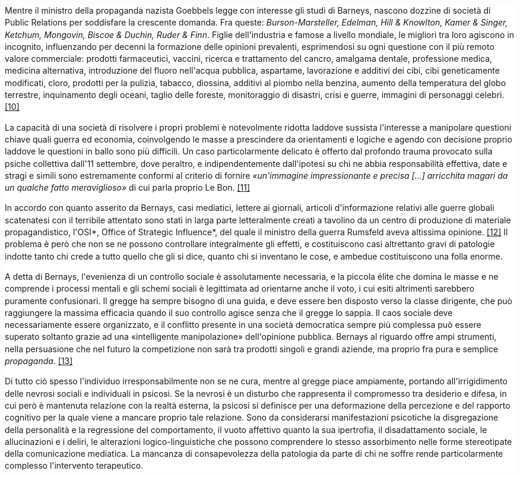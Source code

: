 Mentre il ministro della propaganda nazista Goebbels legge con interesse gli studi di Barneys, nascono dozzine di società di Public Relations per soddisfare la crescente domanda. Fra queste: *Burson-Marsteller, Edelman, Hill & Knowlton, Kamer & Singer, Ketchum, Mongovin, Biscoe & Duchin, Ruder & Finn*. Figlie dell'industria e famose a livello mondiale, le migliori tra loro agiscono in incognito, influenzando per decenni la formazione delle opinioni prevalenti, esprimendosi su ogni questione con il più remoto valore commerciale: prodotti farmaceutici, vaccini, ricerca e trattamento del cancro, amalgama dentale, professione medica, medicina alternativa, introduzione del fluoro nell'acqua pubblica, aspartame, lavorazione e additivi dei cibi, cibi geneticamente modificati, cloro, prodotti per la pulizia, tabacco, diossina, additivi al piombo nella benzina, aumento della temperatura del globo terrestre, inquinamento degli oceani, taglio delle foreste, monitoraggio di disastri, crisi e guerre, immagini di personaggi celebri. [\[10\]](http://www.claudiocomandini.net/comunicare-e-vivere/#_ftn10)

La capacità di una società di risolvere i propri problemi è notevolmente ridotta laddove sussista l'interesse a manipolare questioni chiave quali guerra ed economia, coinvolgendo le masse a prescindere da orientamenti e logiche e agendo con decisione proprio laddove le questioni in ballo sono più difficili. Un caso particolarmente delicato è offerto dal profondo trauma provocato sulla psiche collettiva dall'11 settembre, dove peraltro, e indipendentemente dall'ipotesi su chi ne abbia responsabilità effettiva, date e stragi e simili sono estremamente conformi al criterio di fornire *«un'immagine impressionante e precisa \[...\] arricchita magari da un qualche fatto meraviglioso»* di cui parla proprio Le Bon. [\[11\]](http://www.claudiocomandini.net/comunicare-e-vivere/#_ftn11)

In accordo con quanto asserito da Bernays, casi mediatici, lettere ai giornali, articoli d'informazione relativi alle guerre globali scatenatesi con il terribile attentato sono stati in larga parte letteralmente creati a tavolino da un centro di produzione di materiale propagandistico, l'OSI*, Office of Strategic Influence*, del quale il ministro della guerra Rumsfeld aveva altissima opinione. [\[12\]](http://www.claudiocomandini.net/comunicare-e-vivere/#_ftn12) Il problema è però che non se ne possono controllare integralmente gli effetti, e costituiscono casi altrettanto gravi di patologie indotte tanto chi crede a tutto quello che gli si dice, quanto chi si inventano le cose, e ambedue costituiscono una folla enorme.

A detta di Bernays, l'evenienza di un controllo sociale è assolutamente necessaria, e la piccola élite che domina le masse e ne comprende i processi mentali e gli schemi sociali è legittimata ad orientarne anche il voto, i cui esiti altrimenti sarebbero puramente confusionari. Il gregge ha sempre bisogno di una guida, e deve essere ben disposto verso la classe dirigente, che può raggiungere la massima efficacia quando il suo controllo agisce senza che il gregge lo sappia. Il caos sociale deve necessariamente essere organizzato, e il conflitto presente in una società democratica sempre più complessa può essere superato soltanto grazie ad una «intelligente manipolazione» dell'opinione pubblica. Bernays al riguardo offre ampi strumenti, nella persuasione che nel futuro la competizione non sarà tra prodotti singoli e grandi aziende, ma proprio fra pura e semplice *propaganda*. [\[13\]](http://www.claudiocomandini.net/comunicare-e-vivere/#_ftn13)

Di tutto ciò spesso l'individuo irresponsabilmente non se ne cura, mentre al gregge piace ampiamente, portando all'irrigidimento delle nevrosi sociali e individuali in psicosi. Se la nevrosi è un disturbo che rappresenta il compromesso tra desiderio e difesa, in cui però è mantenuta relazione con la realtà esterna, la psicosi si definisce per una deformazione della percezione e del rapporto cognitivo per la quale viene a mancare proprio tale relazione. Sono da considerarsi manifestazioni psicotiche la disgregazione della personalità e la regressione del comportamento, il vuoto affettivo quanto la sua ipertrofia, il disadattamento sociale, le allucinazioni e i deliri, le alterazioni logico-linguistiche che possono comprendere lo stesso assorbimento nelle forme stereotipate della comunicazione mediatica. La mancanza di consapevolezza della patologia da parte di chi ne soffre rende particolarmente complesso l'intervento terapeutico.
